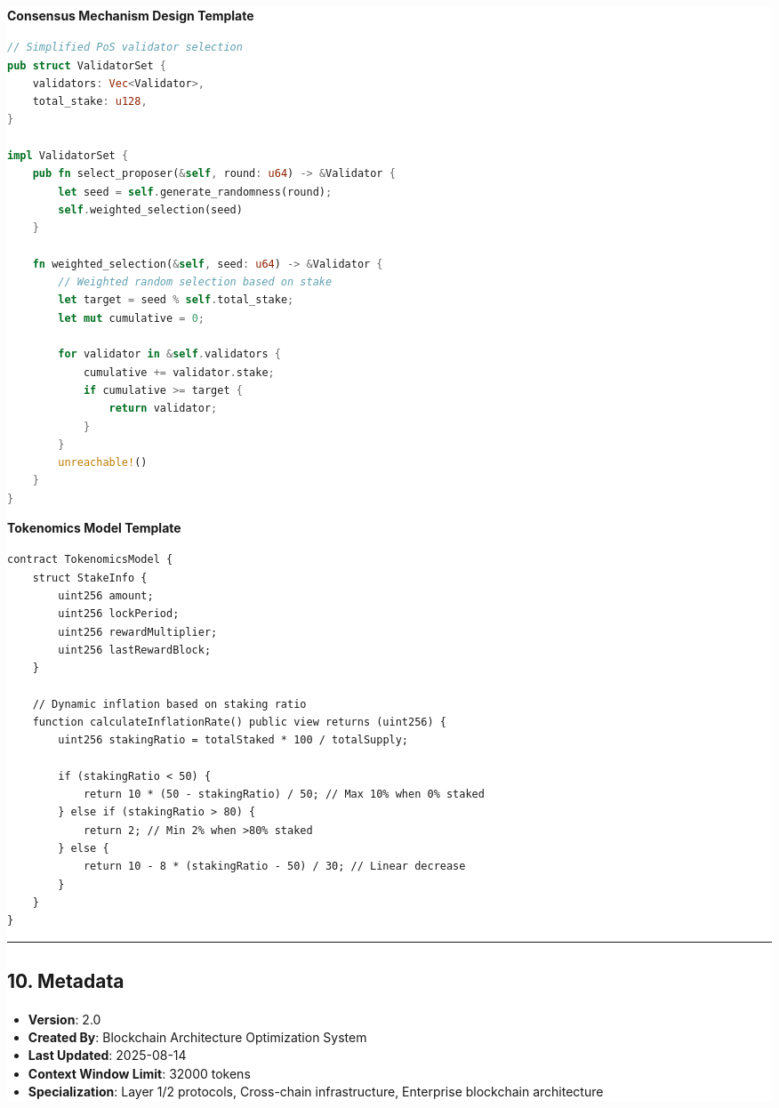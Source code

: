 **Consensus Mechanism Design Template**
```rust
// Simplified PoS validator selection
pub struct ValidatorSet {
    validators: Vec<Validator>,
    total_stake: u128,
}

impl ValidatorSet {
    pub fn select_proposer(&self, round: u64) -> &Validator {
        let seed = self.generate_randomness(round);
        self.weighted_selection(seed)
    }
    
    fn weighted_selection(&self, seed: u64) -> &Validator {
        // Weighted random selection based on stake
        let target = seed % self.total_stake;
        let mut cumulative = 0;
        
        for validator in &self.validators {
            cumulative += validator.stake;
            if cumulative >= target {
                return validator;
            }
        }
        unreachable!()
    }
}
```

**Tokenomics Model Template**
```solidity
contract TokenomicsModel {
    struct StakeInfo {
        uint256 amount;
        uint256 lockPeriod;
        uint256 rewardMultiplier;
        uint256 lastRewardBlock;
    }
    
    // Dynamic inflation based on staking ratio
    function calculateInflationRate() public view returns (uint256) {
        uint256 stakingRatio = totalStaked * 100 / totalSupply;
        
        if (stakingRatio < 50) {
            return 10 * (50 - stakingRatio) / 50; // Max 10% when 0% staked
        } else if (stakingRatio > 80) {
            return 2; // Min 2% when >80% staked
        } else {
            return 10 - 8 * (stakingRatio - 50) / 30; // Linear decrease
        }
    }
}
```

---

## 10. Metadata
- **Version**: 2.0
- **Created By**: Blockchain Architecture Optimization System
- **Last Updated**: 2025-08-14
- **Context Window Limit**: 32000 tokens
- **Specialization**: Layer 1/2 protocols, Cross-chain infrastructure, Enterprise blockchain architecture
